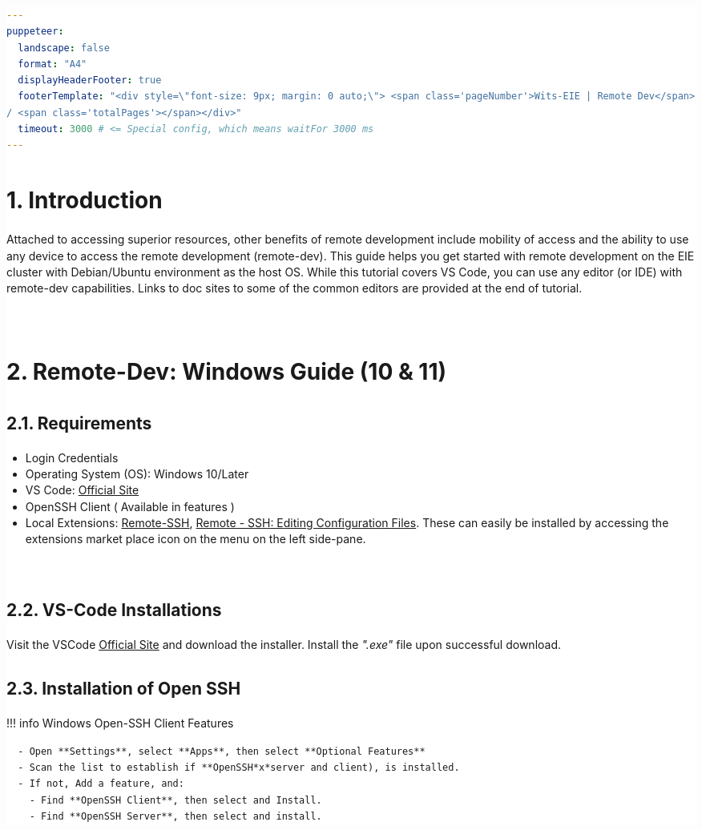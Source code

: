 ```yaml
---
puppeteer:
  landscape: false
  format: "A4"
  displayHeaderFooter: true
  footerTemplate: "<div style=\"font-size: 9px; margin: 0 auto;\"> <span class='pageNumber'>Wits-EIE | Remote Dev</span> / <span class='totalPages'></span></div>"
  timeout: 3000 # <= Special config, which means waitFor 3000 ms
---
```





# 1. Introduction

Attached to accessing superior resources, other benefits of remote development include mobility of access and the ability to use any device to access the remote development (remote-dev). This guide helps you get started with remote development on the EIE cluster with Debian/Ubuntu environment as the host OS. While this tutorial covers VS Code, you can use any editor (or IDE) with remote-dev capabilities. Links to doc sites to some of the common editors are provided at the end of tutorial.

&nbsp;

# 2. Remote-Dev: Windows Guide (10 & 11)

## 2.1. Requirements

- Login Credentials
- Operating System (OS): Windows 10/Later
- VS Code: [Official Site](https://code.visualstudio.com)
- OpenSSH Client ( Available in features )
- Local Extensions: [Remote-SSH](https://marketplace.visualstudio.com/items?itemName=ms-vscode-remote.remote-ssh), [Remote - SSH: Editing Configuration Files](https://marketplace.visualstudio.com/items?itemName=ms-vscode-remote.remote-ssh-edit). These can easily be installed by accessing the extensions market place icon on the menu on the left side-pane.

&nbsp;

## 2.2. VS-Code Installations

Visit the VSCode [Official Site](https://code.visualstudio.com) and download the installer. Install the _".exe"_ file upon successful download.

## 2.3. Installation of Open SSH

!!! info Windows Open-SSH Client Features

      - Open **Settings**, select **Apps**, then select **Optional Features**
      - Scan the list to establish if **OpenSSH*x*server and client), is installed.
      - If not, Add a feature, and:
        - Find **OpenSSH Client**, then select and Install.
        - Find **OpenSSH Server**, then select and install.
